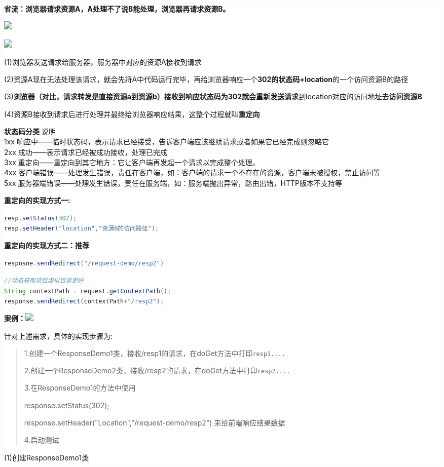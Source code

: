 **省流：浏览器请求资源A，A处理不了说B能处理，浏览器再请求资源B。**

![](https://gitlab.com/apzs/image/-/raw/master/image/f521cd7bb58f49dba8e2be9b6f315424.png)

![](https://gitlab.com/apzs/image/-/raw/master/image/eaa432637c7f45d4843ad8b0fc87c52a.png)

(1)浏览器发送请求给服务器，服务器中对应的资源A接收到请求

(2)资源A现在无法处理该请求，就会先将A中代码运行完毕，再给浏览器响应一个**302的状态码+location**的一个访问资源B的路径

(3)**浏览器（对比，请求转发是直接资源a到资源b）**接收到响应状态码为302就会重新**发送请求**到location对应的访问地址去**访问资源B**

(4)资源B接收到请求后进行处理并最终给浏览器响应结果，这整个过程就叫**重定向**

**状态码分类**    说明  
1xx    响应中——临时状态码，表示请求已经接受，告诉客户端应该继续请求或者如果它已经完成则忽略它  
2xx    成功——表示请求已经被成功接收，处理已完成  
3xx    重定向——重定向到其它地方：它让客户端再发起一个请求以完成整个处理。  
4xx    客户端错误——处理发生错误，责任在客户端，如：客户端的请求一个不存在的资源，客户端未被授权，禁止访问等  
5xx    服务器端错误——处理发生错误，责任在服务端，如：服务端抛出异常，路由出错，HTTP版本不支持等

**重定向的实现方式一:**

```java
resp.setStatus(302);
resp.setHeader("location","资源B的访问路径");
```

**重定向的实现方式二：推荐**

```java
resposne.sendRedirect("/request-demo/resp2")
```


```java
//动态获取项目虚拟目录更好
String contextPath = request.getContextPath();
response.sendRedirect(contextPath+"/resp2");
```

**案例：**![](https://gitlab.com/apzs/image/-/raw/master/image/4817f185f5ed47f094cc922b98d89748.png)

针对上述需求，具体的实现步骤为:

> 1.创建一个ResponseDemo1类，接收/resp1的请求，在doGet方法中打印`resp1....`
>
> 2.创建一个ResponseDemo2类，接收/resp2的请求，在doGet方法中打印`resp2....`
>
> 3.在ResponseDemo1的方法中使用
>
> response.setStatus(302);
>
> response.setHeader("Location","/request-demo/resp2") 来给前端响应结果数据
>
> 4.启动测试

(1)创建ResponseDemo1类
